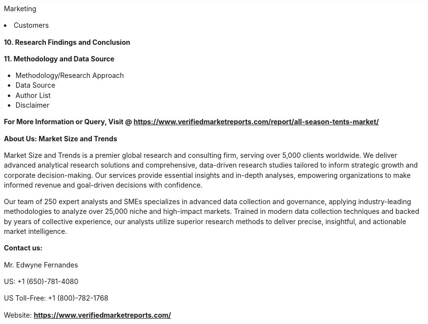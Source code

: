 Marketing</li><li>Customers</li></ul><p><strong>10. Research Findings and Conclusion</strong></p><p><strong>11. Methodology and Data Source</strong></p><ul><li>Methodology/Research Approach</li><li>Data Source</li><li>Author List</li><li>Disclaimer</li></ul></p><p><strong>For More Information or Query, Visit @ <a href="https://www.verifiedmarketreports.com/report/all-season-tents-market/">https://www.verifiedmarketreports.com/report/all-season-tents-market/</a></strong></p><p><strong>About Us: Market Size and Trends</strong></p><p>Market Size and Trends is a premier global research and consulting firm, serving over 5,000 clients worldwide. We deliver advanced analytical research solutions and comprehensive, data-driven research studies tailored to inform strategic growth and corporate decision-making. Our services provide essential insights and in-depth analyses, empowering organizations to make informed revenue and goal-driven decisions with confidence.</p><p>Our team of 250 expert analysts and SMEs specializes in advanced data collection and governance, applying industry-leading methodologies to analyze over 25,000 niche and high-impact markets. Trained in modern data collection techniques and backed by years of collective experience, our analysts utilize superior research methods to deliver precise, insightful, and actionable market intelligence.</p><p><strong>Contact us:</strong></p><p>Mr. Edwyne Fernandes</p><p>US: +1 (650)-781-4080</p><p>US Toll-Free: +1 (800)-782-1768</p><p>Website: <strong><a href="https://www.verifiedmarketreports.com/">https://www.verifiedmarketreports.com/</a></strong></p>
